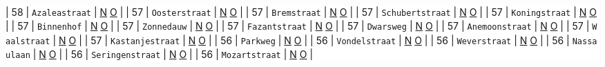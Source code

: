| 58 | `Azaleastraat` | <a target="_blank" title="Nominatim" href="https://nominatim.openstreetmap.org/search?countrycodes=NL&q=Azaleastraat">N</a> <a target="_blank" title="Overpass Turbo" href="https://overpass-turbo.eu/?Q=rel[admin_level=10][type=boundary][boundary=administrative][name=%22Azaleastraat%22];out geom;">O</a> |
| 57 | `Oosterstraat` | <a target="_blank" title="Nominatim" href="https://nominatim.openstreetmap.org/search?countrycodes=NL&q=Oosterstraat">N</a> <a target="_blank" title="Overpass Turbo" href="https://overpass-turbo.eu/?Q=rel[admin_level=10][type=boundary][boundary=administrative][name=%22Oosterstraat%22];out geom;">O</a> |
| 57 | `Bremstraat` | <a target="_blank" title="Nominatim" href="https://nominatim.openstreetmap.org/search?countrycodes=NL&q=Bremstraat">N</a> <a target="_blank" title="Overpass Turbo" href="https://overpass-turbo.eu/?Q=rel[admin_level=10][type=boundary][boundary=administrative][name=%22Bremstraat%22];out geom;">O</a> |
| 57 | `Schubertstraat` | <a target="_blank" title="Nominatim" href="https://nominatim.openstreetmap.org/search?countrycodes=NL&q=Schubertstraat">N</a> <a target="_blank" title="Overpass Turbo" href="https://overpass-turbo.eu/?Q=rel[admin_level=10][type=boundary][boundary=administrative][name=%22Schubertstraat%22];out geom;">O</a> |
| 57 | `Koningstraat` | <a target="_blank" title="Nominatim" href="https://nominatim.openstreetmap.org/search?countrycodes=NL&q=Koningstraat">N</a> <a target="_blank" title="Overpass Turbo" href="https://overpass-turbo.eu/?Q=rel[admin_level=10][type=boundary][boundary=administrative][name=%22Koningstraat%22];out geom;">O</a> |
| 57 | `Binnenhof` | <a target="_blank" title="Nominatim" href="https://nominatim.openstreetmap.org/search?countrycodes=NL&q=Binnenhof">N</a> <a target="_blank" title="Overpass Turbo" href="https://overpass-turbo.eu/?Q=rel[admin_level=10][type=boundary][boundary=administrative][name=%22Binnenhof%22];out geom;">O</a> |
| 57 | `Zonnedauw` | <a target="_blank" title="Nominatim" href="https://nominatim.openstreetmap.org/search?countrycodes=NL&q=Zonnedauw">N</a> <a target="_blank" title="Overpass Turbo" href="https://overpass-turbo.eu/?Q=rel[admin_level=10][type=boundary][boundary=administrative][name=%22Zonnedauw%22];out geom;">O</a> |
| 57 | `Fazantstraat` | <a target="_blank" title="Nominatim" href="https://nominatim.openstreetmap.org/search?countrycodes=NL&q=Fazantstraat">N</a> <a target="_blank" title="Overpass Turbo" href="https://overpass-turbo.eu/?Q=rel[admin_level=10][type=boundary][boundary=administrative][name=%22Fazantstraat%22];out geom;">O</a> |
| 57 | `Dwarsweg` | <a target="_blank" title="Nominatim" href="https://nominatim.openstreetmap.org/search?countrycodes=NL&q=Dwarsweg">N</a> <a target="_blank" title="Overpass Turbo" href="https://overpass-turbo.eu/?Q=rel[admin_level=10][type=boundary][boundary=administrative][name=%22Dwarsweg%22];out geom;">O</a> |
| 57 | `Anemoonstraat` | <a target="_blank" title="Nominatim" href="https://nominatim.openstreetmap.org/search?countrycodes=NL&q=Anemoonstraat">N</a> <a target="_blank" title="Overpass Turbo" href="https://overpass-turbo.eu/?Q=rel[admin_level=10][type=boundary][boundary=administrative][name=%22Anemoonstraat%22];out geom;">O</a> |
| 57 | `Waalstraat` | <a target="_blank" title="Nominatim" href="https://nominatim.openstreetmap.org/search?countrycodes=NL&q=Waalstraat">N</a> <a target="_blank" title="Overpass Turbo" href="https://overpass-turbo.eu/?Q=rel[admin_level=10][type=boundary][boundary=administrative][name=%22Waalstraat%22];out geom;">O</a> |
| 57 | `Kastanjestraat` | <a target="_blank" title="Nominatim" href="https://nominatim.openstreetmap.org/search?countrycodes=NL&q=Kastanjestraat">N</a> <a target="_blank" title="Overpass Turbo" href="https://overpass-turbo.eu/?Q=rel[admin_level=10][type=boundary][boundary=administrative][name=%22Kastanjestraat%22];out geom;">O</a> |
| 56 | `Parkweg` | <a target="_blank" title="Nominatim" href="https://nominatim.openstreetmap.org/search?countrycodes=NL&q=Parkweg">N</a> <a target="_blank" title="Overpass Turbo" href="https://overpass-turbo.eu/?Q=rel[admin_level=10][type=boundary][boundary=administrative][name=%22Parkweg%22];out geom;">O</a> |
| 56 | `Vondelstraat` | <a target="_blank" title="Nominatim" href="https://nominatim.openstreetmap.org/search?countrycodes=NL&q=Vondelstraat">N</a> <a target="_blank" title="Overpass Turbo" href="https://overpass-turbo.eu/?Q=rel[admin_level=10][type=boundary][boundary=administrative][name=%22Vondelstraat%22];out geom;">O</a> |
| 56 | `Weverstraat` | <a target="_blank" title="Nominatim" href="https://nominatim.openstreetmap.org/search?countrycodes=NL&q=Weverstraat">N</a> <a target="_blank" title="Overpass Turbo" href="https://overpass-turbo.eu/?Q=rel[admin_level=10][type=boundary][boundary=administrative][name=%22Weverstraat%22];out geom;">O</a> |
| 56 | `Nassaulaan` | <a target="_blank" title="Nominatim" href="https://nominatim.openstreetmap.org/search?countrycodes=NL&q=Nassaulaan">N</a> <a target="_blank" title="Overpass Turbo" href="https://overpass-turbo.eu/?Q=rel[admin_level=10][type=boundary][boundary=administrative][name=%22Nassaulaan%22];out geom;">O</a> |
| 56 | `Seringenstraat` | <a target="_blank" title="Nominatim" href="https://nominatim.openstreetmap.org/search?countrycodes=NL&q=Seringenstraat">N</a> <a target="_blank" title="Overpass Turbo" href="https://overpass-turbo.eu/?Q=rel[admin_level=10][type=boundary][boundary=administrative][name=%22Seringenstraat%22];out geom;">O</a> |
| 56 | `Mozartstraat` | <a target="_blank" title="Nominatim" href="https://nominatim.openstreetmap.org/search?countrycodes=NL&q=Mozartstraat">N</a> <a target="_blank" title="Overpass Turbo" href="https://overpass-turbo.eu/?Q=rel[admin_level=10][type=boundary][boundary=administrative][name=%22Mozartstraat%22];out geom;">O</a> |
